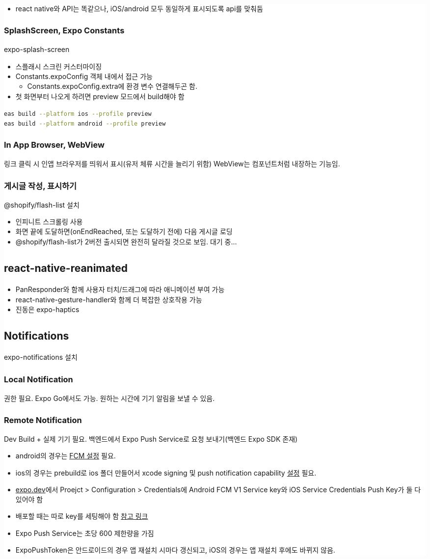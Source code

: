 - react native와 API는 똑같으나, iOS/android 모두 동일하게 표시되도록 api를 맞춰둠

### SplashScreen, Expo Constants

expo-splash-screen

- 스플래시 스크린 커스터마이징
- Constants.expoConfig 객체 내에서 접근 가능
  - Constants.expoConfig.extra에 환경 변수 연결해두곤 함.
- 첫 화면부터 나오게 하려면 preview 모드에서 build해야 함

```bash
eas build --platform ios --profile preview
eas build --platform android --profile preview
```

### In App Browser, WebView

링크 클릭 시 인앱 브라우저를 띄워서 표시(유저 체류 시간을 늘리기 위함)
WebView는 컴포넌트처럼 내장하는 기능임.

### 게시글 작성, 표시하기

@shopify/flash-list 설치

- 인피니트 스크롤링 사용
- 화면 끝에 도달하면(onEndReached, 또는 도달하기 전에) 다음 게시글 로딩
- @shopify/flash-list가 2버전 출시되면 완전히 달라질 것으로 보임. 대기 중...

## react-native-reanimated

- PanResponder와 함께 사용자 터치/드래그에 따라 애니메이션 부여 가능
- react-native-gesture-handler와 함께 더 복잡한 상호작용 가능
- 진동은 expo-haptics

## Notifications

expo-notifications 설치

### Local Notification

권한 필요. Expo Go에서도 가능. 원하는 시간에 기기 알림을 보낼 수 있음.

### Remote Notification

Dev Build + 실제 기기 필요. 백엔드에서 Expo Push Service로 요청 보내기(백엔드 Expo SDK 존재)

- android의 경우는 [FCM 설정](https://docs.expo.dev/push-notifications/fcm-credentials/) 필요.
- ios의 경우는 prebuild로 ios 폴더 만들어서 xcode signing 및 push notification capability [설정](https://github.com/expo/fyi/blob/main/setup-xcode-signing.md) 필요.
- [expo.dev](https://expo.dev)에서 Proejct > Configuration > Credentials에 Android FCM V1 Service key와 iOS Service Credentials Push Key가 둘 다 있어야 함

- 배포할 때는 따로 key를 세팅해야 함
  [참고 링크](https://docs.expo.dev/push-notifications/faq/#notifications-work-in-development-but-not-in-release-mode)
- Expo Push Service는 초당 600 제한량을 가짐
- ExpoPushToken은 안드로이드의 경우 앱 재설치 시마다 갱신되고, iOS의 경우는 앱 재설치 후에도 바뀌지 않음.
